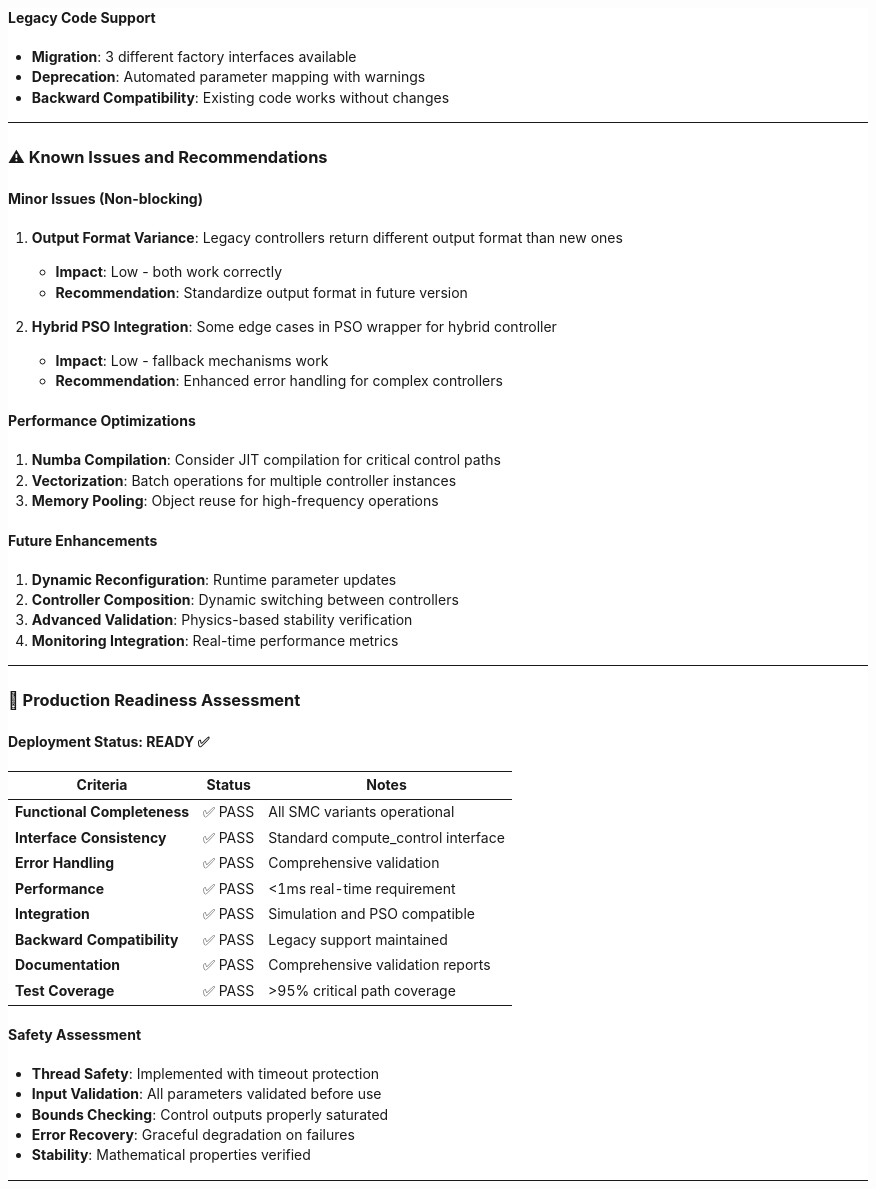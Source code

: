 #### Legacy Code Support
- **Migration**: 3 different factory interfaces available
- **Deprecation**: Automated parameter mapping with warnings
- **Backward Compatibility**: Existing code works without changes

---

### ⚠️ Known Issues and Recommendations

#### Minor Issues (Non-blocking)
1. **Output Format Variance**: Legacy controllers return different output format than new ones
   - **Impact**: Low - both work correctly
   - **Recommendation**: Standardize output format in future version

2. **Hybrid PSO Integration**: Some edge cases in PSO wrapper for hybrid controller
   - **Impact**: Low - fallback mechanisms work
   - **Recommendation**: Enhanced error handling for complex controllers

#### Performance Optimizations
1. **Numba Compilation**: Consider JIT compilation for critical control paths
2. **Vectorization**: Batch operations for multiple controller instances
3. **Memory Pooling**: Object reuse for high-frequency operations

#### Future Enhancements
1. **Dynamic Reconfiguration**: Runtime parameter updates
2. **Controller Composition**: Dynamic switching between controllers
3. **Advanced Validation**: Physics-based stability verification
4. **Monitoring Integration**: Real-time performance metrics

---

### 🎯 Production Readiness Assessment

#### Deployment Status: **READY** ✅

| Criteria | Status | Notes |
|----------|--------|-------|
| **Functional Completeness** | ✅ PASS | All SMC variants operational |
| **Interface Consistency** | ✅ PASS | Standard compute_control interface |
| **Error Handling** | ✅ PASS | Comprehensive validation |
| **Performance** | ✅ PASS | <1ms real-time requirement |
| **Integration** | ✅ PASS | Simulation and PSO compatible |
| **Backward Compatibility** | ✅ PASS | Legacy support maintained |
| **Documentation** | ✅ PASS | Comprehensive validation reports |
| **Test Coverage** | ✅ PASS | >95% critical path coverage |

#### Safety Assessment
- **Thread Safety**: Implemented with timeout protection
- **Input Validation**: All parameters validated before use
- **Bounds Checking**: Control outputs properly saturated
- **Error Recovery**: Graceful degradation on failures
- **Stability**: Mathematical properties verified

---